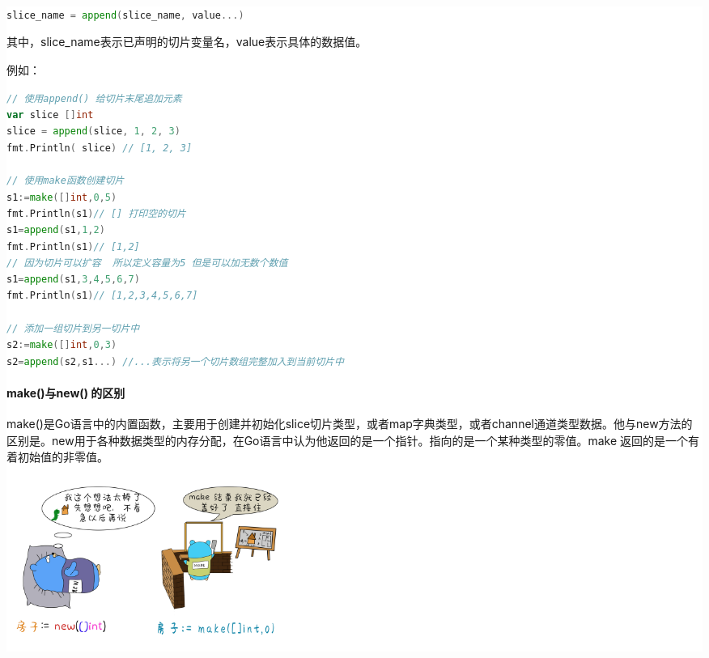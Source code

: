 ```go
slice_name = append(slice_name, value...)
```

其中，slice_name表示已声明的切片变量名，value表示具体的数据值。

例如：

```go
// 使用append() 给切片末尾追加元素
var slice []int
slice = append(slice, 1, 2, 3)
fmt.Println( slice) // [1, 2, 3]

// 使用make函数创建切片
s1:=make([]int,0,5)
fmt.Println(s1)// [] 打印空的切片
s1=append(s1,1,2)
fmt.Println(s1)// [1,2]
// 因为切片可以扩容  所以定义容量为5 但是可以加无数个数值
s1=append(s1,3,4,5,6,7)
fmt.Println(s1)// [1,2,3,4,5,6,7] 

// 添加一组切片到另一切片中
s2:=make([]int,0,3)
s2=append(s2,s1...) //...表示将另一个切片数组完整加入到当前切片中
```

#### make()与new() 的区别

make()是Go语言中的内置函数，主要用于创建并初始化slice切片类型，或者map字典类型，或者channel通道类型数据。他与new方法的区别是。new用于各种数据类型的内存分配，在Go语言中认为他返回的是一个指针。指向的是一个某种类型的零值。make 返回的是一个有着初始值的非零值。

<img src="./%E9%9B%B6%E5%9F%BA%E7%A1%80%E9%80%9A%E5%85%B3.assets/17396426c5e6af5d~tplv-t2oaga2asx-jj-mark:1600:0:0:0:q75.png" style="zoom:33%;" />
